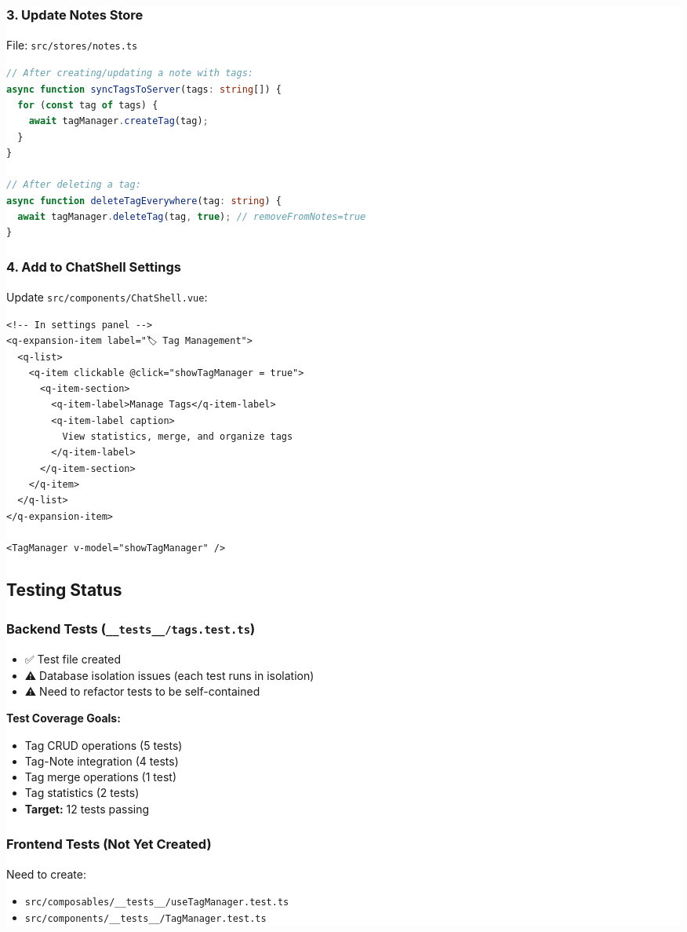 ### 3. Update Notes Store
File: `src/stores/notes.ts`
```typescript
// After creating/updating a note with tags:
async function syncTagsToServer(tags: string[]) {
  for (const tag of tags) {
    await tagManager.createTag(tag);
  }
}

// After deleting a tag:
async function deleteTagEverywhere(tag: string) {
  await tagManager.deleteTag(tag, true); // removeFromNotes=true
}
```

### 4. Add to ChatShell Settings
Update `src/components/ChatShell.vue`:
```vue
<!-- In settings panel -->
<q-expansion-item label="🏷️ Tag Management">
  <q-list>
    <q-item clickable @click="showTagManager = true">
      <q-item-section>
        <q-item-label>Manage Tags</q-item-label>
        <q-item-label caption>
          View statistics, merge, and organize tags
        </q-item-label>
      </q-item-section>
    </q-item>
  </q-list>
</q-expansion-item>

<TagManager v-model="showTagManager" />
```

## Testing Status

### Backend Tests (`__tests__/tags.test.ts`)
- ✅ Test file created
- ⚠️ Database isolation issues (each test runs in isolation)
- ⚠️ Need to refactor tests to be self-contained

**Test Coverage Goals:**
- Tag CRUD operations (5 tests)
- Tag-Note integration (4 tests)
- Tag merge operations (1 test)
- Tag statistics (2 tests)
- **Target:** 12 tests passing

### Frontend Tests (Not Yet Created)
Need to create:
- `src/composables/__tests__/useTagManager.test.ts`
- `src/components/__tests__/TagManager.test.ts`
